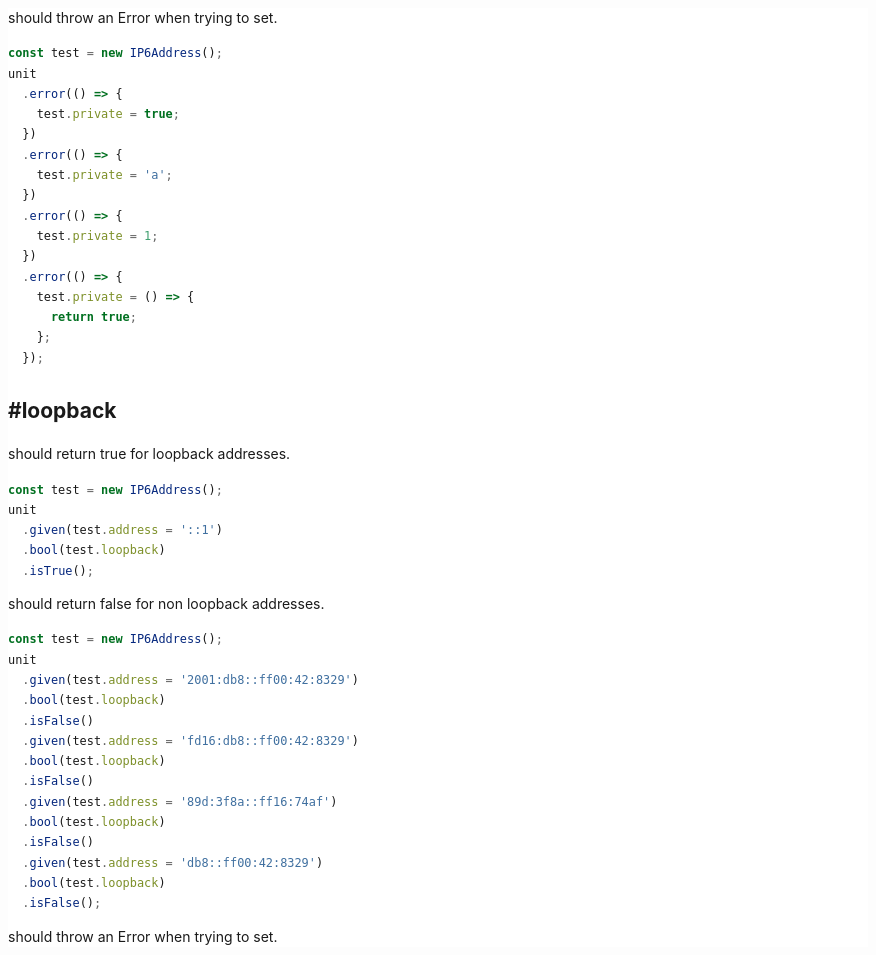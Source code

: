 should throw an Error when trying to set.

```js
const test = new IP6Address();
unit
  .error(() => {
    test.private = true;
  })
  .error(() => {
    test.private = 'a';
  })
  .error(() => {
    test.private = 1;
  })
  .error(() => {
    test.private = () => {
      return true;
    };
  });
```

<a name="ip6address-loopback"></a>
## #loopback
should return true for loopback addresses.

```js
const test = new IP6Address();
unit
  .given(test.address = '::1')
  .bool(test.loopback)
  .isTrue();
```

should return false for non loopback addresses.

```js
const test = new IP6Address();
unit
  .given(test.address = '2001:db8::ff00:42:8329')
  .bool(test.loopback)
  .isFalse()
  .given(test.address = 'fd16:db8::ff00:42:8329')
  .bool(test.loopback)
  .isFalse()
  .given(test.address = '89d:3f8a::ff16:74af')
  .bool(test.loopback)
  .isFalse()
  .given(test.address = 'db8::ff00:42:8329')
  .bool(test.loopback)
  .isFalse();
```

should throw an Error when trying to set.

